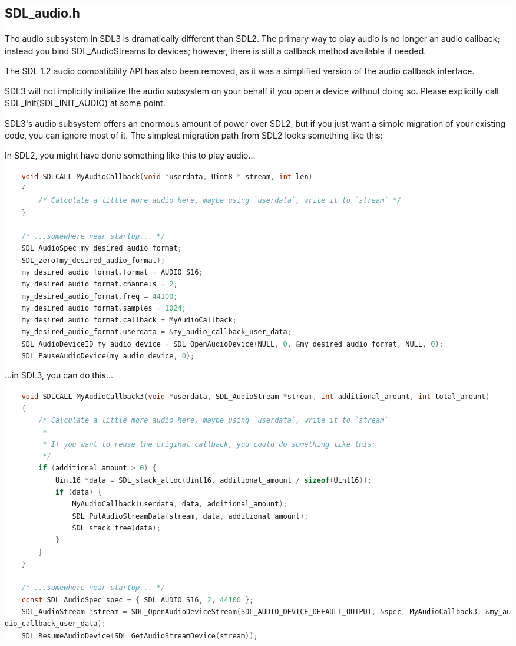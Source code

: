 ## SDL_audio.h

The audio subsystem in SDL3 is dramatically different than SDL2. The primary way to play audio is no longer an audio callback; instead you bind SDL_AudioStreams to devices; however, there is still a callback method available if needed.

The SDL 1.2 audio compatibility API has also been removed, as it was a simplified version of the audio callback interface.

SDL3 will not implicitly initialize the audio subsystem on your behalf if you open a device without doing so. Please explicitly call SDL_Init(SDL_INIT_AUDIO) at some point.

SDL3's audio subsystem offers an enormous amount of power over SDL2, but if you just want a simple migration of your existing code, you can ignore most of it. The simplest migration path from SDL2 looks something like this:

In SDL2, you might have done something like this to play audio...

```c
    void SDLCALL MyAudioCallback(void *userdata, Uint8 * stream, int len)
    {
        /* Calculate a little more audio here, maybe using `userdata`, write it to `stream` */
    }

    /* ...somewhere near startup... */
    SDL_AudioSpec my_desired_audio_format;
    SDL_zero(my_desired_audio_format);
    my_desired_audio_format.format = AUDIO_S16;
    my_desired_audio_format.channels = 2;
    my_desired_audio_format.freq = 44100;
    my_desired_audio_format.samples = 1024;
    my_desired_audio_format.callback = MyAudioCallback;
    my_desired_audio_format.userdata = &my_audio_callback_user_data;
    SDL_AudioDeviceID my_audio_device = SDL_OpenAudioDevice(NULL, 0, &my_desired_audio_format, NULL, 0);
    SDL_PauseAudioDevice(my_audio_device, 0);
```

...in SDL3, you can do this...

```c
    void SDLCALL MyAudioCallback3(void *userdata, SDL_AudioStream *stream, int additional_amount, int total_amount)
    {
        /* Calculate a little more audio here, maybe using `userdata`, write it to `stream`
         *
         * If you want to reuse the original callback, you could do something like this:
         */
        if (additional_amount > 0) {
            Uint16 *data = SDL_stack_alloc(Uint16, additional_amount / sizeof(Uint16));
            if (data) {
                MyAudioCallback(userdata, data, additional_amount);
                SDL_PutAudioStreamData(stream, data, additional_amount);
                SDL_stack_free(data);
            }
        }
    }

    /* ...somewhere near startup... */
    const SDL_AudioSpec spec = { SDL_AUDIO_S16, 2, 44100 };
    SDL_AudioStream *stream = SDL_OpenAudioDeviceStream(SDL_AUDIO_DEVICE_DEFAULT_OUTPUT, &spec, MyAudioCallback3, &my_audio_callback_user_data);
    SDL_ResumeAudioDevice(SDL_GetAudioStreamDevice(stream));
```
